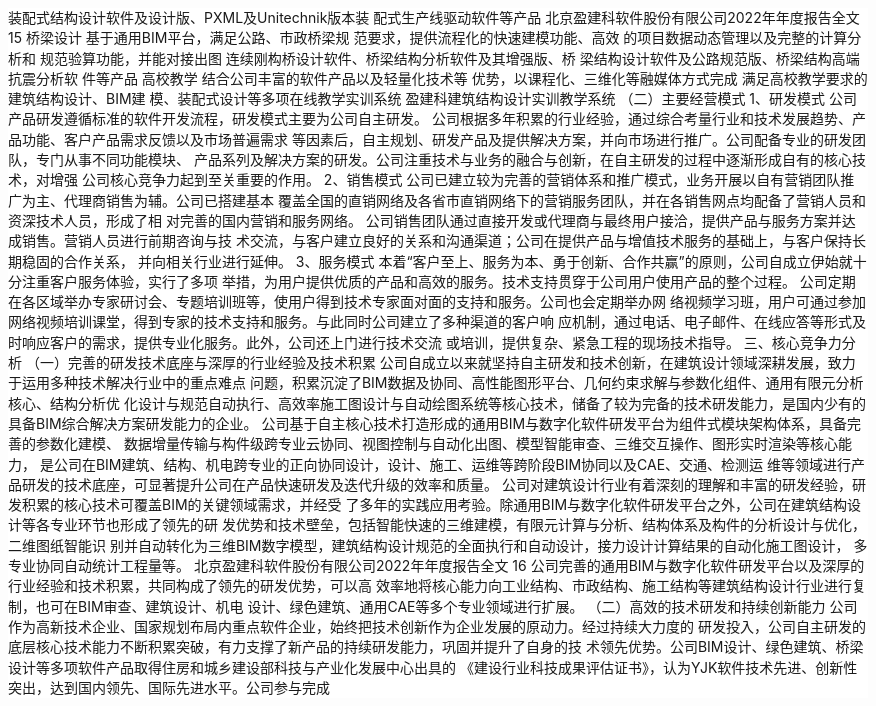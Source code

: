 装配式结构设计软件及设计版、PXML及Unitechnik版本装
配式生产线驱动软件等产品
北京盈建科软件股份有限公司2022年年度报告全文
15
桥梁设计
基于通用BIM平台，满足公路、市政桥梁规
范要求，提供流程化的快速建模功能、高效
的项目数据动态管理以及完整的计算分析和
规范验算功能，并能对接出图
连续刚构桥设计软件、桥梁结构分析软件及其增强版、桥
梁结构设计软件及公路规范版、桥梁结构高端抗震分析软
件等产品
高校教学
结合公司丰富的软件产品以及轻量化技术等
优势，以课程化、三维化等融媒体方式完成
满足高校教学要求的建筑结构设计、BIM建
模、装配式设计等多项在线教学实训系统
盈建科建筑结构设计实训教学系统
（二）主要经营模式
1、研发模式
公司产品研发遵循标准的软件开发流程，研发模式主要为公司自主研发。
公司根据多年积累的行业经验，通过综合考量行业和技术发展趋势、产品功能、客户产品需求反馈以及市场普遍需求
等因素后，自主规划、研发产品及提供解决方案，并向市场进行推广。公司配备专业的研发团队，专门从事不同功能模块、
产品系列及解决方案的研发。公司注重技术与业务的融合与创新，在自主研发的过程中逐渐形成自有的核心技术，对增强
公司核心竞争力起到至关重要的作用。
2、销售模式
公司已建立较为完善的营销体系和推广模式，业务开展以自有营销团队推广为主、代理商销售为辅。公司已搭建基本
覆盖全国的直销网络及各省市直销网络下的营销服务团队，并在各销售网点均配备了营销人员和资深技术人员，形成了相
对完善的国内营销和服务网络。
公司销售团队通过直接开发或代理商与最终用户接洽，提供产品与服务方案并达成销售。营销人员进行前期咨询与技
术交流，与客户建立良好的关系和沟通渠道；公司在提供产品与增值技术服务的基础上，与客户保持长期稳固的合作关系，
并向相关行业进行延伸。
3、服务模式
本着“客户至上、服务为本、勇于创新、合作共赢”的原则，公司自成立伊始就十分注重客户服务体验，实行了多项
举措，为用户提供优质的产品和高效的服务。技术支持贯穿于公司用户使用产品的整个过程。
公司定期在各区域举办专家研讨会、专题培训班等，使用户得到技术专家面对面的支持和服务。公司也会定期举办网
络视频学习班，用户可通过参加网络视频培训课堂，得到专家的技术支持和服务。与此同时公司建立了多种渠道的客户响
应机制，通过电话、电子邮件、在线应答等形式及时响应客户的需求，提供专业化服务。此外，公司还上门进行技术交流
或培训，提供复杂、紧急工程的现场技术指导。
三、核心竞争力分析
（一）完善的研发技术底座与深厚的行业经验及技术积累
公司自成立以来就坚持自主研发和技术创新，在建筑设计领域深耕发展，致力于运用多种技术解决行业中的重点难点
问题，积累沉淀了BIM数据及协同、高性能图形平台、几何约束求解与参数化组件、通用有限元分析核心、结构分析优
化设计与规范自动执行、高效率施工图设计与自动绘图系统等核心技术，储备了较为完备的技术研发能力，是国内少有的
具备BIM综合解决方案研发能力的企业。
公司基于自主核心技术打造形成的通用BIM与数字化软件研发平台为组件式模块架构体系，具备完善的参数化建模、
数据增量传输与构件级跨专业云协同、视图控制与自动化出图、模型智能审查、三维交互操作、图形实时渲染等核心能力，
是公司在BIM建筑、结构、机电跨专业的正向协同设计，设计、施工、运维等跨阶段BIM协同以及CAE、交通、检测运
维等领域进行产品研发的技术底座，可显著提升公司在产品快速研发及迭代升级的效率和质量。
公司对建筑设计行业有着深刻的理解和丰富的研发经验，研发积累的核心技术可覆盖BIM的关键领域需求，并经受
了多年的实践应用考验。除通用BIM与数字化软件研发平台之外，公司在建筑结构设计等各专业环节也形成了领先的研
发优势和技术壁垒，包括智能快速的三维建模，有限元计算与分析、结构体系及构件的分析设计与优化，二维图纸智能识
别并自动转化为三维BIM数字模型，建筑结构设计规范的全面执行和自动设计，接力设计计算结果的自动化施工图设计，
多专业协同自动统计工程量等。
北京盈建科软件股份有限公司2022年年度报告全文
16
公司完善的通用BIM与数字化软件研发平台以及深厚的行业经验和技术积累，共同构成了领先的研发优势，可以高
效率地将核心能力向工业结构、市政结构、施工结构等建筑结构设计行业进行复制，也可在BIM审查、建筑设计、机电
设计、绿色建筑、通用CAE等多个专业领域进行扩展。
（二）高效的技术研发和持续创新能力
公司作为高新技术企业、国家规划布局内重点软件企业，始终把技术创新作为企业发展的原动力。经过持续大力度的
研发投入，公司自主研发的底层核心技术能力不断积累突破，有力支撑了新产品的持续研发能力，巩固并提升了自身的技
术领先优势。公司BIM设计、绿色建筑、桥梁设计等多项软件产品取得住房和城乡建设部科技与产业化发展中心出具的
《建设行业科技成果评估证书》，认为YJK软件技术先进、创新性突出，达到国内领先、国际先进水平。公司参与完成